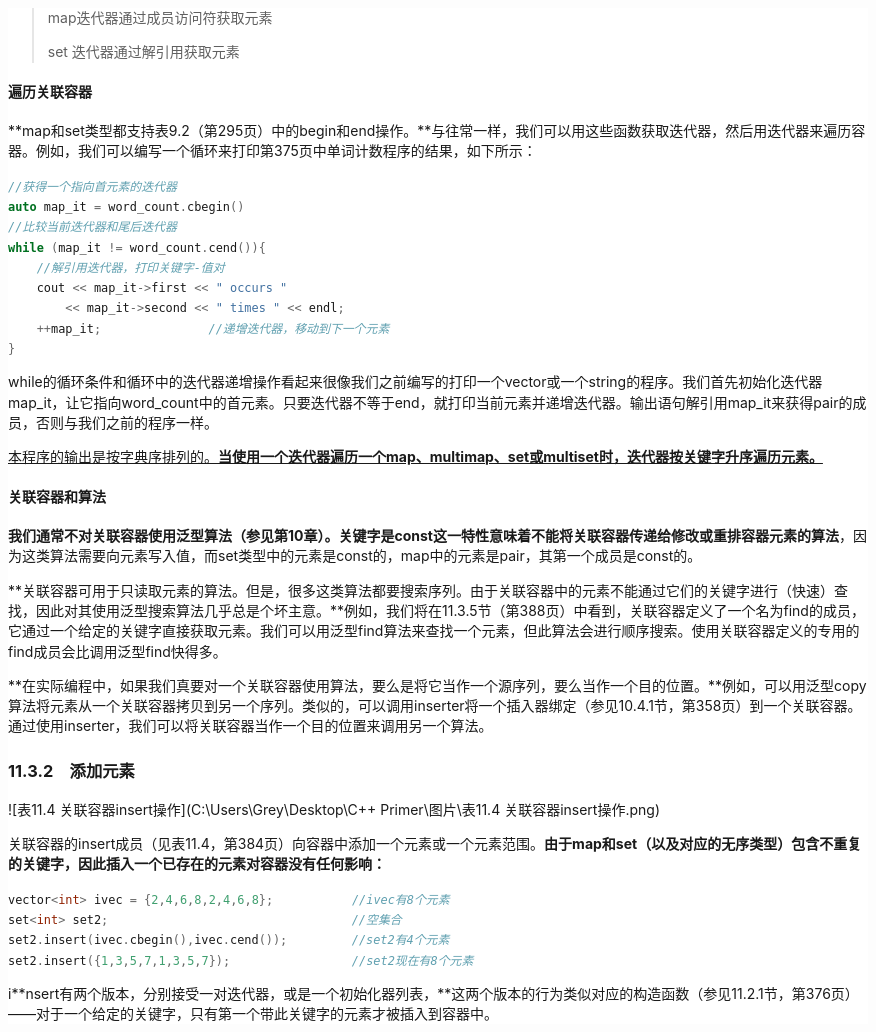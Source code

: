 > map迭代器通过成员访问符获取元素
>
> set 迭代器通过解引用获取元素



#### 遍历关联容器

**map和set类型都支持表9.2（第295页）中的begin和end操作。**与往常一样，我们可以用这些函数获取迭代器，然后用迭代器来遍历容器。例如，我们可以编写一个循环来打印第375页中单词计数程序的结果，如下所示：

```c++
//获得一个指向首元素的迭代器
auto map_it = word_count.cbegin()
//比较当前迭代器和尾后迭代器
while (map_it != word_count.cend()){
    //解引用迭代器，打印关键字-值对
    cout << map_it->first << " occurs "
    	<< map_it->second << " times " << endl;
    ++map_it;				//递增迭代器，移动到下一个元素
}
```

while的循环条件和循环中的迭代器递增操作看起来很像我们之前编写的打印一个vector或一个string的程序。我们首先初始化迭代器map_it，让它指向word_count中的首元素。只要迭代器不等于end，就打印当前元素并递增迭代器。输出语句解引用map_it来获得pair的成员，否则与我们之前的程序一样。

<u>本程序的输出是按字典序排列的。**当使用一个迭代器遍历一个map、multimap、set或multiset时，迭代器按关键字升序遍历元素。**</u>



#### 关联容器和算法

**我们通常不对关联容器使用泛型算法（参见第10章）。关键字是const这一特性意味着不能将关联容器传递给修改或重排容器元素的算法**，因为这类算法需要向元素写入值，而set类型中的元素是const的，map中的元素是pair，其第一个成员是const的。

**关联容器可用于只读取元素的算法。但是，很多这类算法都要搜索序列。由于关联容器中的元素不能通过它们的关键字进行（快速）查找，因此对其使用泛型搜索算法几乎总是个坏主意。**例如，我们将在11.3.5节（第388页）中看到，关联容器定义了一个名为find的成员，它通过一个给定的关键字直接获取元素。我们可以用泛型find算法来查找一个元素，但此算法会进行顺序搜索。使用关联容器定义的专用的find成员会比调用泛型find快得多。

**在实际编程中，如果我们真要对一个关联容器使用算法，要么是将它当作一个源序列，要么当作一个目的位置。**例如，可以用泛型copy算法将元素从一个关联容器拷贝到另一个序列。类似的，可以调用inserter将一个插入器绑定（参见10.4.1节，第358页）到一个关联容器。通过使用inserter，我们可以将关联容器当作一个目的位置来调用另一个算法。



### 11.3.2　添加元素

![表11.4 关联容器insert操作](C:\Users\Grey\Desktop\C++ Primer\图片\表11.4 关联容器insert操作.png)

关联容器的insert成员（见表11.4，第384页）向容器中添加一个元素或一个元素范围。**由于map和set（以及对应的无序类型）包含不重复的关键字，因此插入一个已存在的元素对容器没有任何影响：**

```c++
vector<int> ivec = {2,4,6,8,2,4,6,8};			//ivec有8个元素
set<int> set2;									//空集合
set2.insert(ivec.cbegin(),ivec.cend());			//set2有4个元素
set2.insert({1,3,5,7,1,3,5,7});					//set2现在有8个元素
```

i**nsert有两个版本，分别接受一对迭代器，或是一个初始化器列表，**这两个版本的行为类似对应的构造函数（参见11.2.1节，第376页）——对于一个给定的关键字，只有第一个带此关键字的元素才被插入到容器中。
